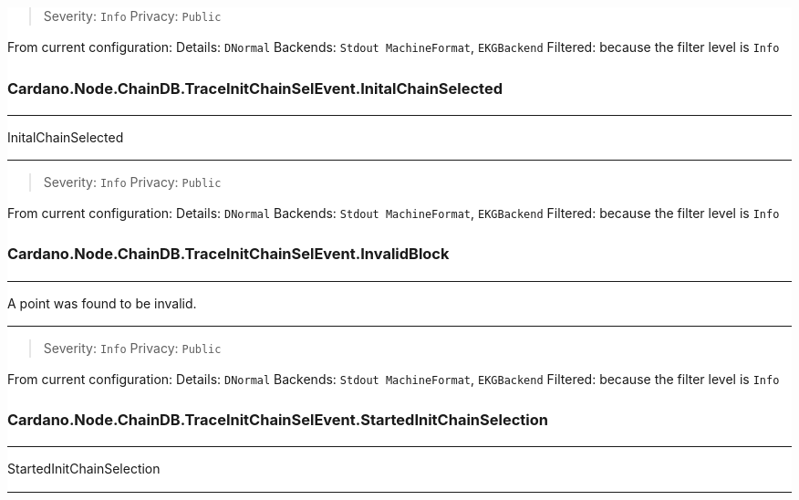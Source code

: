 
> Severity:   `Info`
Privacy:   `Public`

From current configuration:
Details:   `DNormal`
Backends:
			`Stdout MachineFormat`,
			`EKGBackend`
Filtered:  because the filter level is `Info`

### Cardano.Node.ChainDB.TraceInitChainSelEvent.InitalChainSelected


***
InitalChainSelected
***


> Severity:   `Info`
Privacy:   `Public`

From current configuration:
Details:   `DNormal`
Backends:
			`Stdout MachineFormat`,
			`EKGBackend`
Filtered:  because the filter level is `Info`

### Cardano.Node.ChainDB.TraceInitChainSelEvent.InvalidBlock


***
A point was found to be invalid.
***


> Severity:   `Info`
Privacy:   `Public`

From current configuration:
Details:   `DNormal`
Backends:
			`Stdout MachineFormat`,
			`EKGBackend`
Filtered:  because the filter level is `Info`

### Cardano.Node.ChainDB.TraceInitChainSelEvent.StartedInitChainSelection


***
StartedInitChainSelection
***
